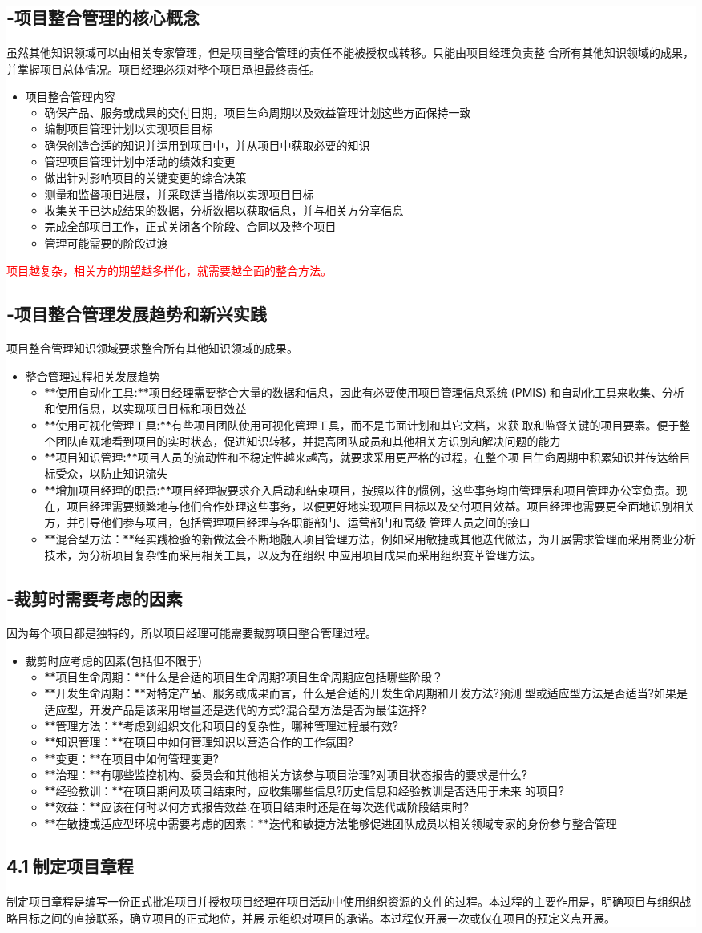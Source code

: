 ## -项目整合管理的核心概念

​	虽然其他知识领域可以由相关专家管理，但是项目整合管理的责任不能被授权或转移。只能由项目经理负责整 合所有其他知识领域的成果，并掌握项目总体情况。项目经理必须对整个项目承担最终责任。

* 项目整合管理内容
  * 确保产品、服务或成果的交付日期，项目生命周期以及效益管理计划这些方面保持一致
  * 编制项目管理计划以实现项目目标
  * 确保创造合适的知识并运用到项目中，并从项目中获取必要的知识
  * 管理项目管理计划中活动的绩效和变更
  * 做出针对影响项目的关键变更的综合决策
  * 测量和监督项目进展，并采取适当措施以实现项目目标
  * 收集关于已达成结果的数据，分析数据以获取信息，并与相关方分享信息
  * 完成全部项目工作，正式关闭各个阶段、合同以及整个项目
  * 管理可能需要的阶段过渡

<font color=red>项目越复杂，相关方的期望越多样化，就需要越全面的整合方法。</font>

## -项目整合管理发展趋势和新兴实践

项目整合管理知识领域要求整合所有其他知识领域的成果。

* 整合管理过程相关发展趋势
  * **使用自动化工具:**项目经理需要整合大量的数据和信息，因此有必要使用项目管理信息系统 (PMIS) 和自动化工具来收集、分析和使用信息，以实现项目目标和项目效益
  * **使用可视化管理工具:**有些项目团队使用可视化管理工具，而不是书面计划和其它文档，来获 取和监督关键的项目要素。便于整个团队直观地看到项目的实时状态，促进知识转移，并提高团队成员和其他相关方识别和解决问题的能力
  * **项目知识管理:**项目人员的流动性和不稳定性越来越高，就要求采用更严格的过程，在整个项 目生命周期中积累知识并传达给目标受众，以防止知识流失
  * **增加项目经理的职责:**项目经理被要求介入启动和结束项目，按照以往的惯例，这些事务均由管理层和项目管理办公室负责。现在，项目经理需要频繁地与他们合作处理这些事务，以便更好地实现项目目标以及交付项目效益。项目经理也需要更全面地识别相关方，并引导他们参与项目，包括管理项目经理与各职能部门、运营部门和高级 管理人员之间的接口
  * **混合型方法：**经实践检验的新做法会不断地融入项目管理方法，例如采用敏捷或其他迭代做法，为开展需求管理而采用商业分析技术，为分析项目复杂性而采用相关工具，以及为在组织 中应用项目成果而采用组织变革管理方法。

## -裁剪时需要考虑的因素

​	因为每个项目都是独特的，所以项目经理可能需要裁剪项目整合管理过程。

* 裁剪时应考虑的因素(包括但不限于)
  * **项目生命周期：**什么是合适的项目生命周期?项目生命周期应包括哪些阶段？
  * **开发生命周期：**对特定产品、服务或成果而言，什么是合适的开发生命周期和开发方法?预测 型或适应型方法是否适当?如果是适应型，开发产品是该采用增量还是迭代的方式?混合型方法是否为最佳选择?
  * **管理方法：**考虑到组织文化和项目的复杂性，哪种管理过程最有效?
  * **知识管理：**在项目中如何管理知识以营造合作的工作氛围?
  * **变更：**在项目中如何管理变更?
  * **治理：**有哪些监控机构、委员会和其他相关方该参与项目治理?对项目状态报告的要求是什么?
  * **经验教训：**在项目期间及项目结束时，应收集哪些信息?历史信息和经验教训是否适用于未来 的项目?
  * **效益：**应该在何时以何方式报告效益:在项目结束时还是在每次迭代或阶段结束时?
  * **在敏捷或适应型环境中需要考虑的因素：**迭代和敏捷方法能够促进团队成员以相关领域专家的身份参与整合管理

## 4.1 制定项目章程

​	制定项目章程是编写一份正式批准项目并授权项目经理在项目活动中使用组织资源的文件的过程。本过程的主要作用是，明确项目与组织战略目标之间的直接联系，确立项目的正式地位，并展 示组织对项目的承诺。本过程仅开展一次或仅在项目的预定义点开展。
